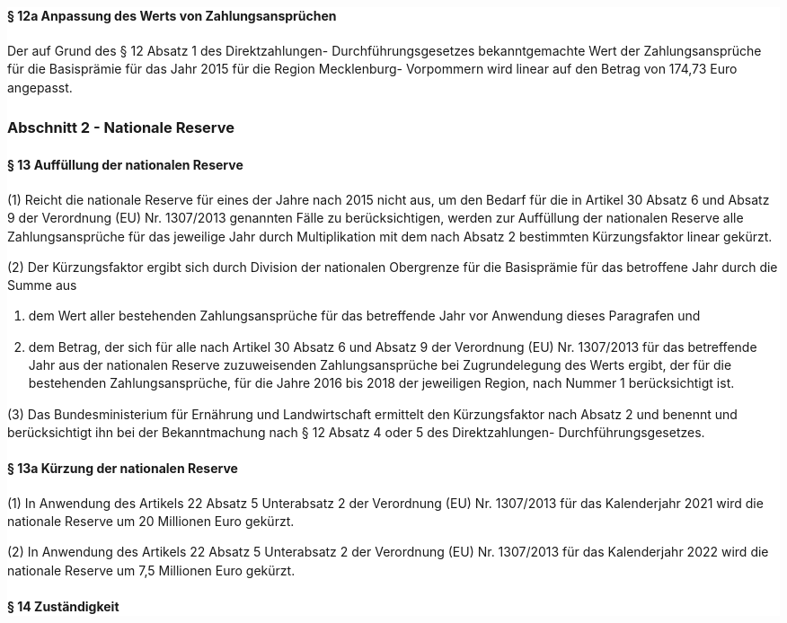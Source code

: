 #### § 12a Anpassung des Werts von Zahlungsansprüchen

Der auf Grund des § 12 Absatz 1 des Direktzahlungen-
Durchführungsgesetzes bekanntgemachte Wert der Zahlungsansprüche für
die Basisprämie für das Jahr 2015 für die Region Mecklenburg-
Vorpommern wird linear auf den Betrag von 174,73 Euro angepasst.


### Abschnitt 2 - Nationale Reserve


#### § 13 Auffüllung der nationalen Reserve

(1) Reicht die nationale Reserve für eines der Jahre nach 2015 nicht
aus, um den Bedarf für die in Artikel 30 Absatz 6 und Absatz 9 der
Verordnung (EU)
Nr. 1307/2013              genannten Fälle zu berücksichtigen, werden
zur Auffüllung der nationalen Reserve alle Zahlungsansprüche für das
jeweilige Jahr durch Multiplikation mit dem nach Absatz 2 bestimmten
Kürzungsfaktor linear gekürzt.

(2) Der Kürzungsfaktor ergibt sich durch Division der nationalen
Obergrenze für die Basisprämie für das betroffene Jahr durch die Summe
aus

1.  dem Wert aller bestehenden Zahlungsansprüche für das betreffende Jahr
    vor Anwendung dieses Paragrafen und


2.  dem Betrag, der sich für alle nach Artikel 30 Absatz 6 und Absatz 9
    der Verordnung (EU) Nr. 1307/2013 für das betreffende Jahr aus der
    nationalen Reserve zuzuweisenden Zahlungsansprüche bei Zugrundelegung
    des Werts ergibt, der für die bestehenden Zahlungsansprüche, für die
    Jahre 2016 bis 2018 der jeweiligen Region, nach Nummer 1
    berücksichtigt ist.




(3) Das Bundesministerium für Ernährung und Landwirtschaft ermittelt
den Kürzungsfaktor nach Absatz 2 und benennt und berücksichtigt ihn
bei der Bekanntmachung nach § 12 Absatz 4 oder 5 des Direktzahlungen-
Durchführungsgesetzes.


#### § 13a Kürzung der nationalen Reserve

(1) In Anwendung des Artikels 22 Absatz 5 Unterabsatz 2 der Verordnung
(EU) Nr. 1307/2013 für das Kalenderjahr 2021 wird die nationale
Reserve um 20 Millionen Euro gekürzt.

(2) In Anwendung des Artikels 22 Absatz 5 Unterabsatz 2 der Verordnung
(EU) Nr. 1307/2013 für das Kalenderjahr 2022 wird die nationale
Reserve um 7,5 Millionen Euro gekürzt.


#### § 14 Zuständigkeit
